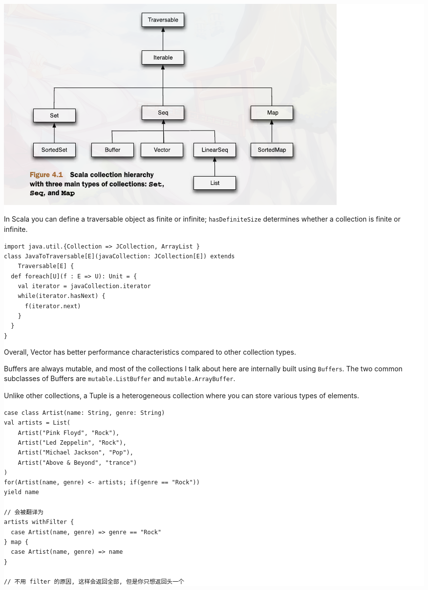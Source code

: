 ![scala继承图](/img/scala_collection_hierarchy.png)

In Scala you can define a traversable object as finite or infinite;
`hasDefiniteSize` determines whether a collection is finite or infinite. 
~~~~~~
import java.util.{Collection => JCollection, ArrayList }
class JavaToTraversable[E](javaCollection: JCollection[E]) extends
    Traversable[E] {
  def foreach[U](f : E => U): Unit = {
    val iterator = javaCollection.iterator
    while(iterator.hasNext) {
      f(iterator.next)
    }
  }
}
~~~~~~
Overall, Vector has better performance characteristics compared to other collection types.

Buffers are always mutable, and most of the collections
I talk about here are internally built using
`Buffers`. The two common subclasses of Buffers are `mutable.ListBuffer` and
`mutable.ArrayBuffer`.

Unlike other collections, a Tuple is a heterogeneous collection where you can store various types of elements.

~~~~~~
case class Artist(name: String, genre: String)
val artists = List(
    Artist("Pink Floyd", "Rock"),
    Artist("Led Zeppelin", "Rock"),
    Artist("Michael Jackson", "Pop"),
    Artist("Above & Beyond", "trance")
)
for(Artist(name, genre) <- artists; if(genre == "Rock"))
yield name

// 会被翻译为
artists withFilter {
  case Artist(name, genre) => genre == "Rock"
} map {
  case Artist(name, genre) => name
}

// 不用 filter 的原因, 这样会返回全部, 但是你只想返回头一个
~~~~~~